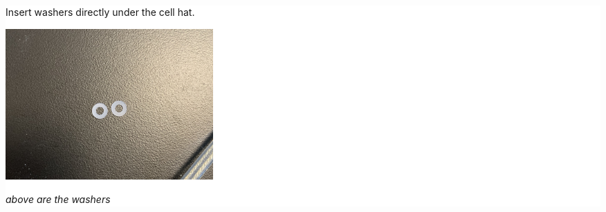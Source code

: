 Insert washers directly under the cell hat.

<img src="images/4.jpg" width="300px" >

*above are the washers*

